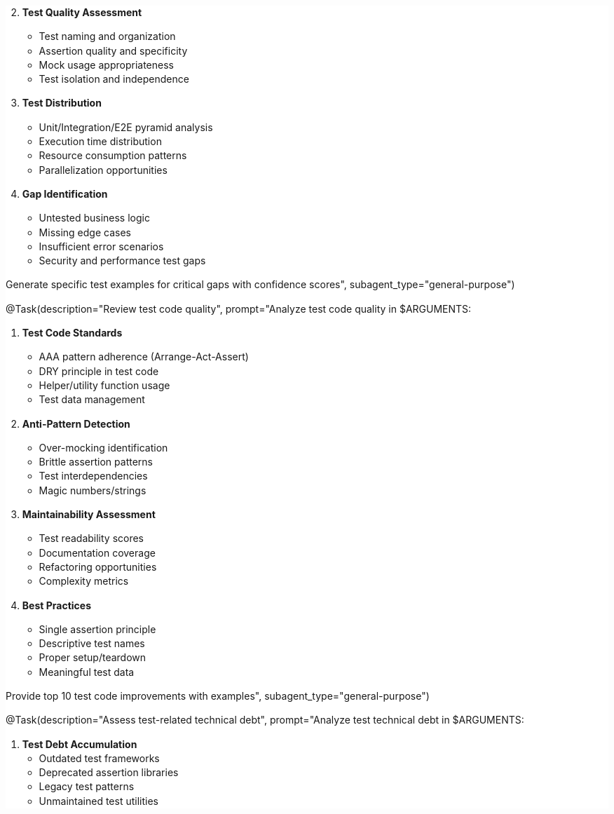 2. **Test Quality Assessment**
   - Test naming and organization
   - Assertion quality and specificity
   - Mock usage appropriateness
   - Test isolation and independence
   
3. **Test Distribution**
   - Unit/Integration/E2E pyramid analysis
   - Execution time distribution
   - Resource consumption patterns
   - Parallelization opportunities
   
4. **Gap Identification**
   - Untested business logic
   - Missing edge cases
   - Insufficient error scenarios
   - Security and performance test gaps

Generate specific test examples for critical gaps with confidence scores", subagent_type="general-purpose")

@Task(description="Review test code quality", prompt="Analyze test code quality in $ARGUMENTS:
1. **Test Code Standards**
   - AAA pattern adherence (Arrange-Act-Assert)
   - DRY principle in test code
   - Helper/utility function usage
   - Test data management
   
2. **Anti-Pattern Detection**
   - Over-mocking identification
   - Brittle assertion patterns
   - Test interdependencies
   - Magic numbers/strings
   
3. **Maintainability Assessment**
   - Test readability scores
   - Documentation coverage
   - Refactoring opportunities
   - Complexity metrics
   
4. **Best Practices**
   - Single assertion principle
   - Descriptive test names
   - Proper setup/teardown
   - Meaningful test data

Provide top 10 test code improvements with examples", subagent_type="general-purpose")

@Task(description="Assess test-related technical debt", prompt="Analyze test technical debt in $ARGUMENTS:
1. **Test Debt Accumulation**
   - Outdated test frameworks
   - Deprecated assertion libraries
   - Legacy test patterns
   - Unmaintained test utilities
   